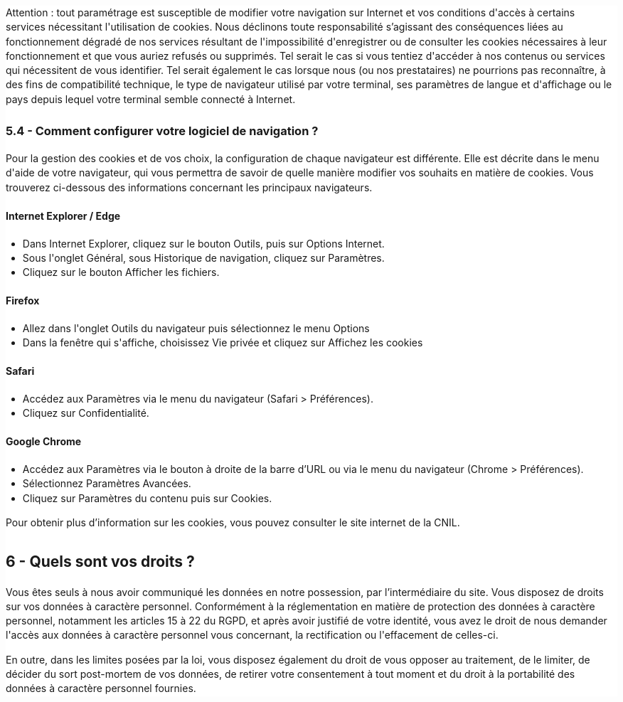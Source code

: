 Attention : tout paramétrage est susceptible de modifier votre navigation sur Internet et vos conditions d'accès à certains services nécessitant l'utilisation de cookies. Nous déclinons toute responsabilité s’agissant des conséquences liées au fonctionnement dégradé de nos services résultant de l'impossibilité d'enregistrer ou de consulter les cookies nécessaires à leur fonctionnement et que vous auriez refusés ou supprimés. Tel serait le cas si vous tentiez d'accéder à nos contenus ou services qui nécessitent de vous identifier. Tel serait également le cas lorsque nous (ou nos prestataires) ne pourrions pas reconnaître, à des fins de compatibilité technique, le type de navigateur utilisé par votre terminal, ses paramètres de langue et d'affichage ou le pays depuis lequel votre terminal semble connecté à Internet.

### 5.4 - Comment configurer votre logiciel de navigation ?

Pour la gestion des cookies et de vos choix, la configuration de chaque navigateur est différente. Elle est décrite dans le menu d'aide de votre navigateur, qui vous permettra de savoir de quelle manière modifier vos souhaits en matière de cookies. Vous trouverez ci-dessous des informations concernant les principaux navigateurs.

#### Internet Explorer / Edge

- Dans Internet Explorer, cliquez sur le bouton Outils, puis sur Options Internet.
- Sous l'onglet Général, sous Historique de navigation, cliquez sur Paramètres.
- Cliquez sur le bouton Afficher les fichiers.

#### Firefox

- Allez dans l'onglet Outils du navigateur puis sélectionnez le menu Options
- Dans la fenêtre qui s'affiche, choisissez Vie privée et cliquez sur Affichez les cookies

#### Safari

- Accédez aux Paramètres via le menu du navigateur (Safari > Préférences).
- Cliquez sur Confidentialité.

#### Google Chrome

- Accédez aux Paramètres via le bouton à droite de la barre d’URL ou via le menu du navigateur (Chrome > Préférences).
- Sélectionnez Paramètres Avancées.
- Cliquez sur Paramètres du contenu puis sur Cookies.



Pour obtenir plus d’information sur les cookies, vous pouvez consulter le site internet de la CNIL.

## 6 - Quels sont vos droits ?

Vous êtes seuls à nous avoir communiqué les données en notre possession, par l’intermédiaire du site. Vous disposez de droits sur vos données à caractère personnel. Conformément à la réglementation en matière de protection des données à caractère personnel, notamment les articles 15 à 22 du RGPD, et après avoir justifié de votre identité, vous avez le droit de nous demander l'accès aux données à caractère personnel vous concernant, la rectification ou l'effacement de celles-ci.

En outre, dans les limites posées par la loi, vous disposez également du droit de vous opposer au traitement, de le limiter, de décider du sort post-mortem de vos données, de retirer votre consentement à tout moment et du droit à la portabilité des données à caractère personnel fournies.
